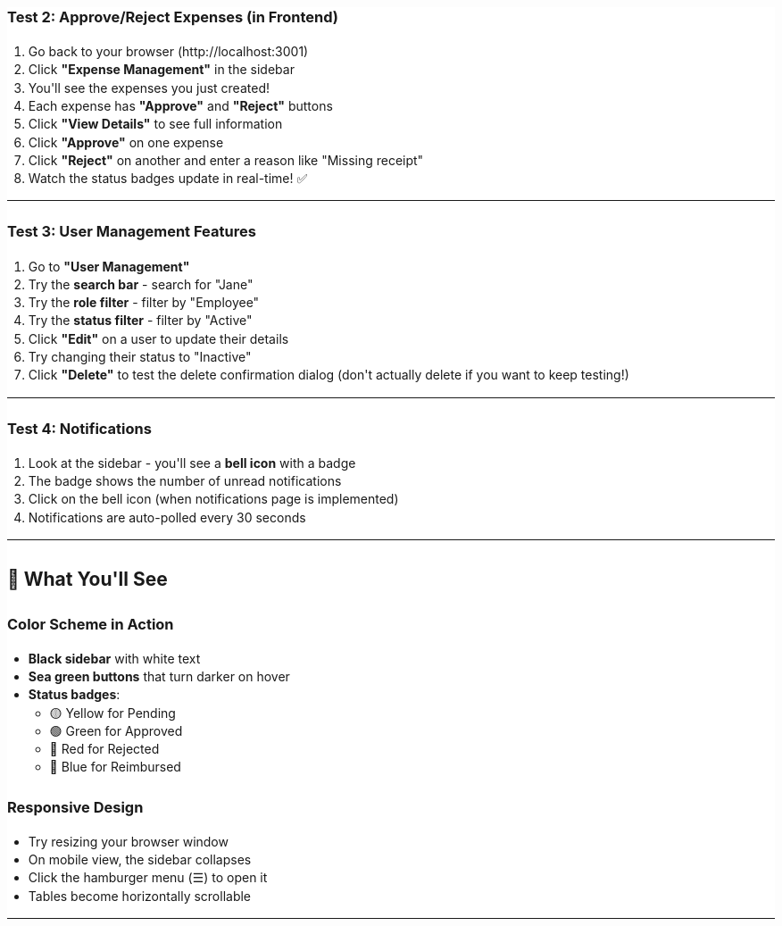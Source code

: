 
### Test 2: Approve/Reject Expenses (in Frontend)

1. Go back to your browser (http://localhost:3001)
2. Click **"Expense Management"** in the sidebar
3. You'll see the expenses you just created!
4. Each expense has **"Approve"** and **"Reject"** buttons
5. Click **"View Details"** to see full information
6. Click **"Approve"** on one expense
7. Click **"Reject"** on another and enter a reason like "Missing receipt"
8. Watch the status badges update in real-time! ✅

---

### Test 3: User Management Features

1. Go to **"User Management"**
2. Try the **search bar** - search for "Jane"
3. Try the **role filter** - filter by "Employee"
4. Try the **status filter** - filter by "Active"
5. Click **"Edit"** on a user to update their details
6. Try changing their status to "Inactive"
7. Click **"Delete"** to test the delete confirmation dialog (don't actually delete if you want to keep testing!)

---

### Test 4: Notifications

1. Look at the sidebar - you'll see a **bell icon** with a badge
2. The badge shows the number of unread notifications
3. Click on the bell icon (when notifications page is implemented)
4. Notifications are auto-polled every 30 seconds

---

## 🎨 What You'll See

### Color Scheme in Action
- **Black sidebar** with white text
- **Sea green buttons** that turn darker on hover
- **Status badges**:
  - 🟡 Yellow for Pending
  - 🟢 Green for Approved
  - 🔴 Red for Rejected
  - 🔵 Blue for Reimbursed

### Responsive Design
- Try resizing your browser window
- On mobile view, the sidebar collapses
- Click the hamburger menu (☰) to open it
- Tables become horizontally scrollable

---